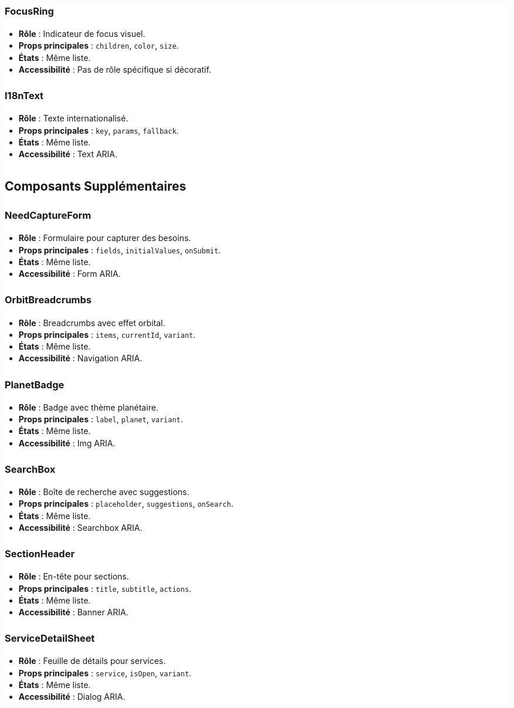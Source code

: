 ### FocusRing
- **Rôle** : Indicateur de focus visuel.
- **Props principales** : `children`, `color`, `size`.
- **États** : Même liste.
- **Accessibilité** : Pas de rôle spécifique si décoratif.

### I18nText
- **Rôle** : Texte internationalisé.
- **Props principales** : `key`, `params`, `fallback`.
- **États** : Même liste.
- **Accessibilité** : Text ARIA.

## Composants Supplémentaires
### NeedCaptureForm
- **Rôle** : Formulaire pour capturer des besoins.
- **Props principales** : `fields`, `initialValues`, `onSubmit`.
- **États** : Même liste.
- **Accessibilité** : Form ARIA.

### OrbitBreadcrumbs
- **Rôle** : Breadcrumbs avec effet orbital.
- **Props principales** : `items`, `currentId`, `variant`.
- **États** : Même liste.
- **Accessibilité** : Navigation ARIA.

### PlanetBadge
- **Rôle** : Badge avec thème planétaire.
- **Props principales** : `label`, `planet`, `variant`.
- **États** : Même liste.
- **Accessibilité** : Img ARIA.

### SearchBox
- **Rôle** : Boîte de recherche avec suggestions.
- **Props principales** : `placeholder`, `suggestions`, `onSearch`.
- **États** : Même liste.
- **Accessibilité** : Searchbox ARIA.

### SectionHeader
- **Rôle** : En-tête pour sections.
- **Props principales** : `title`, `subtitle`, `actions`.
- **États** : Même liste.
- **Accessibilité** : Banner ARIA.

### ServiceDetailSheet
- **Rôle** : Feuille de détails pour services.
- **Props principales** : `service`, `isOpen`, `variant`.
- **États** : Même liste.
- **Accessibilité** : Dialog ARIA.
